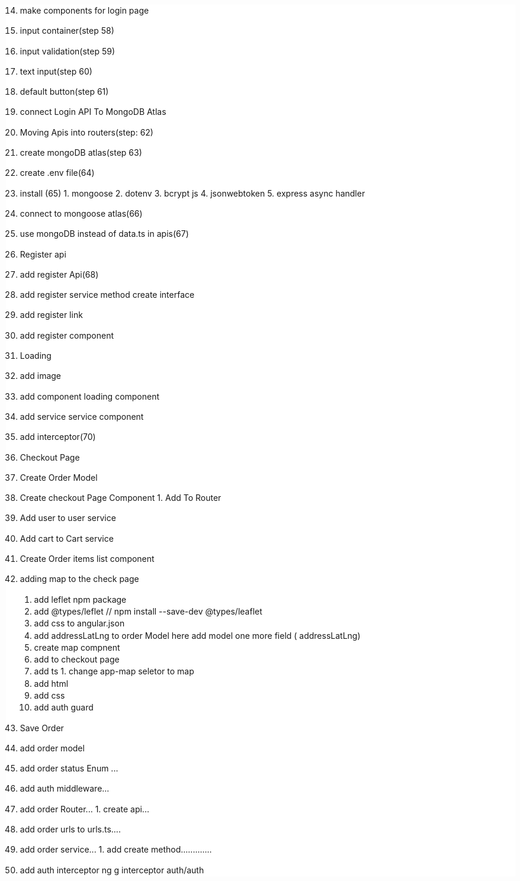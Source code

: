 14. make components for login page
  1. input container(step 58)
  2. input validation(step 59)
  3. text input(step 60)
  4. default button(step 61)

15. connect Login API To MongoDB Atlas
  1. Moving Apis into routers(step: 62)
  2. create mongoDB atlas(step 63)
  3. create .env file(64)
  4. install (65)
    1. mongoose
    2. dotenv
    3. bcrypt js
    4. jsonwebtoken
    5. express async handler
  5. connect to mongoose atlas(66)
  6. use mongoDB instead of data.ts in apis(67)

16. Register api
  1. add register Api(68)
  2. add register service method
  create interface
  3. add register link
  4. add register component 

17. Loading
  1. add image
  2. add component loading component
  3. add service service component
  4. add interceptor(70)

18. Checkout Page
  1. Create Order Model
  2. Create checkout Page Component
    1. Add To Router
  3. Add user to user service
  4. Add cart to Cart service
  5. Create Order items list component
  6. adding map to the check page
      1. add leflet npm package
        1. add @types/leflet  // npm install --save-dev @types/leaflet
        2. add css to angular.json
      2. add addressLatLng to order Model here add model one more field ( addressLatLng)
      3. create map compnent
        1. add to checkout page
        2. add ts
          1. change app-map seletor to map
        3. add html
        4. add css
      4. add auth guard
      
19. Save Order
  1. add order model
  2. add order status Enum ...
  3. add auth middleware...
  4. add order Router...
    1. create api...
  5. add order urls to urls.ts....
  6. add order service...
    1. add create method.............
  7. add auth interceptor
  ng g interceptor auth/auth
